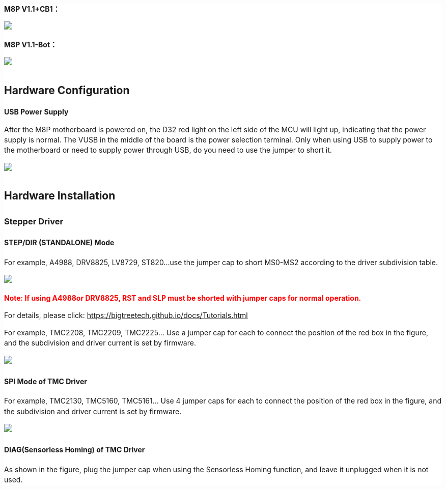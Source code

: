 **M8P V1.1+CB1：**

<img src=img/M8P/M8P_Add_Func2.png width="600" />

**M8P V1.1-Bot：**

<img src=img/M8P/M8P_Add_Func3.png width="600" />

## **Hardware Configuration**

**USB Power Supply**

After the M8P motherboard is powered on, the D32 red light on the left side of the MCU will light up, indicating that the power supply is normal. The 	VUSB in the middle of the board is the power selection terminal. Only when using USB to supply power to the motherboard or need to supply power through USB, do you need to use the jumper to short it.

<img src=img/M8P/M8P_USB_PS.png width="600" />

## **Hardware Installation**

### **Stepper Driver**

#### **STEP/DIR (STANDALONE) Mode**

For example, A4988, DRV8825, LV8729, ST820...use the jumper cap to short MS0-MS2 according to the driver subdivision table.

<img src=img/M8P/M8P_Dri_Step.png width="600" />



<font  color="red">**Note: If using A4988or DRV8825, RST and SLP must be shorted with jumper caps for normal operation.**</font>

For details, please click: https://bigtreetech.github.io/docs/Tutorials.html


For example, TMC2208, TMC2209, TMC2225... Use a jumper cap for each to connect the position of the red box in the figure, and the subdivision and 	driver current is set by firmware.

<img src=img/M8P/M8P_Dri_Uart_Mode.png width="600" />

#### **SPI Mode of TMC Driver** 

For example, TMC2130, TMC5160, TMC5161... Use 4 jumper caps for each to connect the position of the red box in the figure, and the subdivision and 	driver current is set by firmware.

<img src=img/M8P/M8P_Dri_SPI_Mode.png width="600" />

#### **DIAG(Sensorless Homing) of TMC Driver** 

As shown in the figure, plug the jumper cap when using the Sensorless Homing function, and leave it unplugged when it is not used. 
